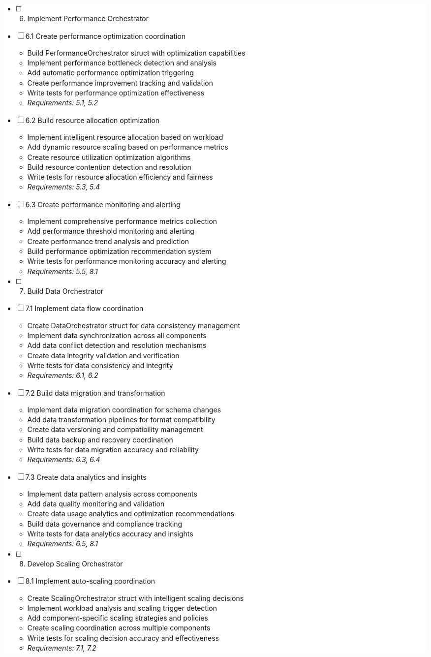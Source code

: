 - [ ] 6. Implement Performance Orchestrator
- [ ] 6.1 Create performance optimization coordination
  - Build PerformanceOrchestrator struct with optimization capabilities
  - Implement performance bottleneck detection and analysis
  - Add automatic performance optimization triggering
  - Create performance improvement tracking and validation
  - Write tests for performance optimization effectiveness
  - _Requirements: 5.1, 5.2_

- [ ] 6.2 Build resource allocation optimization
  - Implement intelligent resource allocation based on workload
  - Add dynamic resource scaling based on performance metrics
  - Create resource utilization optimization algorithms
  - Build resource contention detection and resolution
  - Write tests for resource allocation efficiency and fairness
  - _Requirements: 5.3, 5.4_

- [ ] 6.3 Create performance monitoring and alerting
  - Implement comprehensive performance metrics collection
  - Add performance threshold monitoring and alerting
  - Create performance trend analysis and prediction
  - Build performance optimization recommendation system
  - Write tests for performance monitoring accuracy and alerting
  - _Requirements: 5.5, 8.1_

- [ ] 7. Build Data Orchestrator
- [ ] 7.1 Implement data flow coordination
  - Create DataOrchestrator struct for data consistency management
  - Implement data synchronization across all components
  - Add data conflict detection and resolution mechanisms
  - Create data integrity validation and verification
  - Write tests for data consistency and integrity
  - _Requirements: 6.1, 6.2_

- [ ] 7.2 Build data migration and transformation
  - Implement data migration coordination for schema changes
  - Add data transformation pipelines for format compatibility
  - Create data versioning and compatibility management
  - Build data backup and recovery coordination
  - Write tests for data migration accuracy and reliability
  - _Requirements: 6.3, 6.4_

- [ ] 7.3 Create data analytics and insights
  - Implement data pattern analysis across components
  - Add data quality monitoring and validation
  - Create data usage analytics and optimization recommendations
  - Build data governance and compliance tracking
  - Write tests for data analytics accuracy and insights
  - _Requirements: 6.5, 8.1_

- [ ] 8. Develop Scaling Orchestrator
- [ ] 8.1 Implement auto-scaling coordination
  - Create ScalingOrchestrator struct with intelligent scaling decisions
  - Implement workload analysis and scaling trigger detection
  - Add component-specific scaling strategies and policies
  - Create scaling coordination across multiple components
  - Write tests for scaling decision accuracy and effectiveness
  - _Requirements: 7.1, 7.2_
